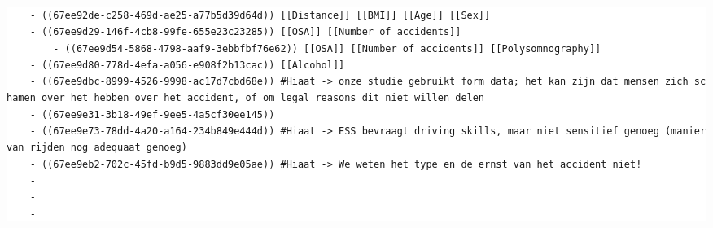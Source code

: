 		- ((67ee92de-c258-469d-ae25-a77b5d39d64d)) [[Distance]] [[BMI]] [[Age]] [[Sex]]
		- ((67ee9d29-146f-4cb8-99fe-655e23c23285)) [[OSA]] [[Number of accidents]]
			- ((67ee9d54-5868-4798-aaf9-3ebbfbf76e62)) [[OSA]] [[Number of accidents]] [[Polysomnography]]
		- ((67ee9d80-778d-4efa-a056-e908f2b13cac)) [[Alcohol]]
		- ((67ee9dbc-8999-4526-9998-ac17d7cbd68e)) #Hiaat -> onze studie gebruikt form data; het kan zijn dat mensen zich schamen over het hebben over het accident, of om legal reasons dit niet willen delen
		- ((67ee9e31-3b18-49ef-9ee5-4a5cf30ee145))
		- ((67ee9e73-78dd-4a20-a164-234b849e444d)) #Hiaat -> ESS bevraagt driving skills, maar niet sensitief genoeg (manier van rijden nog adequaat genoeg)
		- ((67ee9eb2-702c-45fd-b9d5-9883dd9e05ae)) #Hiaat -> We weten het type en de ernst van het accident niet!
		-
		-
		-
